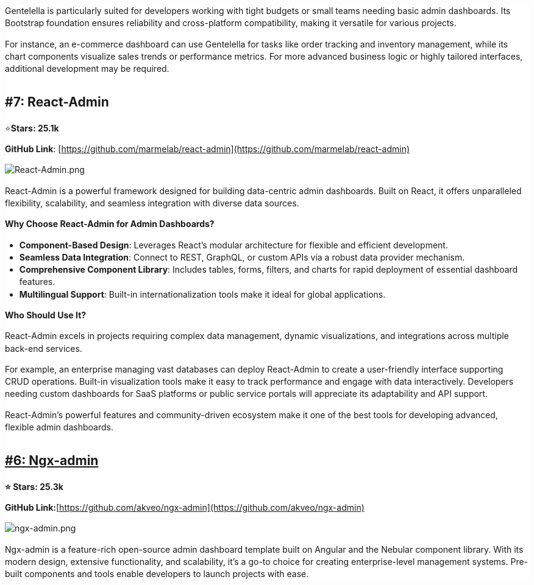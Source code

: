 Gentelella is particularly suited for developers working with tight budgets or small teams needing basic admin dashboards. Its Bootstrap foundation ensures reliability and cross-platform compatibility, making it versatile for various projects.

For instance, an e-commerce dashboard can use Gentelella for tasks like order tracking and inventory management, while its chart components visualize sales trends or performance metrics. For more advanced business logic or highly tailored interfaces, additional development may be required.

## **#7: React-Admin**

⭐️**Stars: 25.1k**

**GitHub Link**: [https://github.com/marmelab/react-admin](https://github.com/marmelab/react-admin)

![React-Admin.png](https://static-docs.nocobase.com/5360231c84ad89d123c9994f510770b1.png)

React-Admin is a powerful framework designed for building data-centric admin dashboards. Built on React, it offers unparalleled flexibility, scalability, and seamless integration with diverse data sources.

**Why Choose React-Admin for Admin Dashboards?**

* **Component-Based Design**: Leverages React’s modular architecture for flexible and efficient development.
* **Seamless Data Integration**: Connect to REST, GraphQL, or custom APIs via a robust data provider mechanism.
* **Comprehensive Component Library**: Includes tables, forms, filters, and charts for rapid deployment of essential dashboard features.
* **Multilingual Support**: Built-in internationalization tools make it ideal for global applications.

**Who Should Use It?**

React-Admin excels in projects requiring complex data management, dynamic visualizations, and integrations across multiple back-end services.

For example, an enterprise managing vast databases can deploy React-Admin to create a user-friendly interface supporting CRUD operations. Built-in visualization tools make it easy to track performance and engage with data interactively. Developers needing custom dashboards for SaaS platforms or public service portals will appreciate its adaptability and API support.

React-Admin’s powerful features and community-driven ecosystem make it one of the best tools for developing advanced, flexible admin dashboards.

## **[#6: Ngx-admin](https://marmelab.com/react-admin/)**

**⭐️ Stars: 25.3k**

**GitHub Link:**[https://github.com/akveo/ngx-admin](https://github.com/akveo/ngx-admin)

![ngx-admin.png](https://static-docs.nocobase.com/3666bef1e2dca0bb65f425a1ade49c44.png)

Ngx-admin is a feature-rich open-source admin dashboard template built on Angular and the Nebular component library. With its modern design, extensive functionality, and scalability, it’s a go-to choice for creating enterprise-level management systems. Pre-built components and tools enable developers to launch projects with ease.
